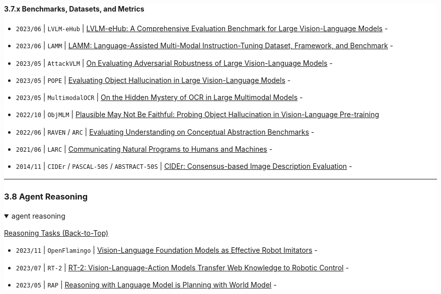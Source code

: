 #### 3.7.x Benchmarks, Datasets, and Metrics

- `2023/06` | `LVLM-eHub` | [LVLM-eHub: A Comprehensive Evaluation Benchmark for Large Vision-Language Models](https://arxiv.org/abs/2306.09265)
\-

- `2023/06` | `LAMM` | [LAMM: Language-Assisted Multi-Modal Instruction-Tuning Dataset, Framework, and Benchmark](https://arxiv.org/abs/2306.06687)
\-

- `2023/05` | `AttackVLM` | [On Evaluating Adversarial Robustness of Large Vision-Language Models](https://arxiv.org/abs/2305.16934)
\-

- `2023/05` | `POPE` | [Evaluating Object Hallucination in Large Vision-Language Models](https://arxiv.org/abs/2305.10355)
\-

- `2023/05` | `MultimodalOCR` | [On the Hidden Mystery of OCR in Large Multimodal Models](https://arxiv.org/abs/2305.07895)
\-

- `2022/10` | `ObjMLM` | [Plausible May Not Be Faithful: Probing Object Hallucination in Vision-Language Pre-training](https://arxiv.org/abs/2210.07688)

- `2022/06` | `RAVEN` / `ARC` | [Evaluating Understanding on Conceptual Abstraction Benchmarks](https://arxiv.org/abs/2206.14187)
\-

- `2021/06` | `LARC` | [Communicating Natural Programs to Humans and Machines](https://arxiv.org/abs/2106.07824)
\-

- `2014/11` | `CIDEr` / `PASCAL-50S` / `ABSTRACT-50S` | [CIDEr: Consensus-based Image Description Evaluation](https://arxiv.org/abs/1411.5726)
\-

---

</details>


### 3.8 Agent Reasoning

<details open>
<summary>agent reasoning</summary>

[Reasoning Tasks (Back-to-Top)](#3-reasoning-tasks)

- `2023/11` | `OpenFlamingo` | [Vision-Language Foundation Models as Effective Robot Imitators](https://arxiv.org/abs/2311.01378)
\-

- `2023/07` | `RT-2` | [RT-2: Vision-Language-Action Models Transfer Web Knowledge to Robotic Control](https://arxiv.org/abs/2307.15818)
\-

- `2023/05` | `RAP` | [Reasoning with Language Model is Planning with World Model](https://arxiv.org/abs/2305.14992)
\-
